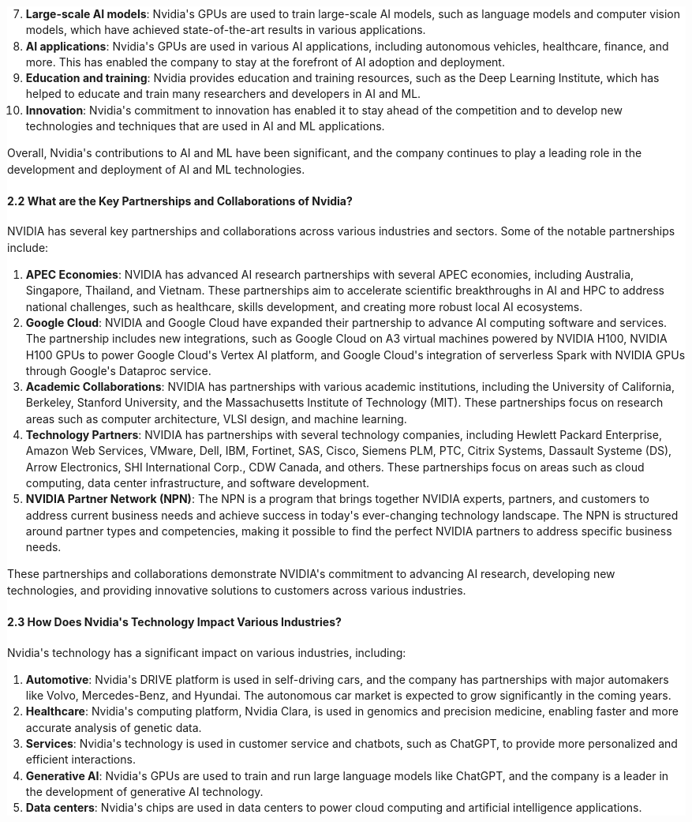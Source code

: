 7. **Large-scale AI models**: Nvidia's GPUs are used to train large-scale AI models, such as language models and computer vision models, which have achieved state-of-the-art results in various applications.
8. **AI applications**: Nvidia's GPUs are used in various AI applications, including autonomous vehicles, healthcare, finance, and more. This has enabled the company to stay at the forefront of AI adoption and deployment.
9. **Education and training**: Nvidia provides education and training resources, such as the Deep Learning Institute, which has helped to educate and train many researchers and developers in AI and ML.
10. **Innovation**: Nvidia's commitment to innovation has enabled it to stay ahead of the competition and to develop new technologies and techniques that are used in AI and ML applications.

Overall, Nvidia's contributions to AI and ML have been significant, and the company continues to play a leading role in the development and deployment of AI and ML technologies.

#### 2.2 What are the Key Partnerships and Collaborations of Nvidia?

NVIDIA has several key partnerships and collaborations across various industries and sectors. Some of the notable partnerships include:

1. **APEC Economies**: NVIDIA has advanced AI research partnerships with several APEC economies, including Australia, Singapore, Thailand, and Vietnam. These partnerships aim to accelerate scientific breakthroughs in AI and HPC to address national challenges, such as healthcare, skills development, and creating more robust local AI ecosystems.
2. **Google Cloud**: NVIDIA and Google Cloud have expanded their partnership to advance AI computing software and services. The partnership includes new integrations, such as Google Cloud on A3 virtual machines powered by NVIDIA H100, NVIDIA H100 GPUs to power Google Cloud's Vertex AI platform, and Google Cloud's integration of serverless Spark with NVIDIA GPUs through Google's Dataproc service.
3. **Academic Collaborations**: NVIDIA has partnerships with various academic institutions, including the University of California, Berkeley, Stanford University, and the Massachusetts Institute of Technology (MIT). These partnerships focus on research areas such as computer architecture, VLSI design, and machine learning.
4. **Technology Partners**: NVIDIA has partnerships with several technology companies, including Hewlett Packard Enterprise, Amazon Web Services, VMware, Dell, IBM, Fortinet, SAS, Cisco, Siemens PLM, PTC, Citrix Systems, Dassault Systeme (DS), Arrow Electronics, SHI International Corp., CDW Canada, and others. These partnerships focus on areas such as cloud computing, data center infrastructure, and software development.
5. **NVIDIA Partner Network (NPN)**: The NPN is a program that brings together NVIDIA experts, partners, and customers to address current business needs and achieve success in today's ever-changing technology landscape. The NPN is structured around partner types and competencies, making it possible to find the perfect NVIDIA partners to address specific business needs.

These partnerships and collaborations demonstrate NVIDIA's commitment to advancing AI research, developing new technologies, and providing innovative solutions to customers across various industries.

#### 2.3 How Does Nvidia's Technology Impact Various Industries?

Nvidia's technology has a significant impact on various industries, including:

1. **Automotive**: Nvidia's DRIVE platform is used in self-driving cars, and the company has partnerships with major automakers like Volvo, Mercedes-Benz, and Hyundai. The autonomous car market is expected to grow significantly in the coming years.
2. **Healthcare**: Nvidia's computing platform, Nvidia Clara, is used in genomics and precision medicine, enabling faster and more accurate analysis of genetic data.
3. **Services**: Nvidia's technology is used in customer service and chatbots, such as ChatGPT, to provide more personalized and efficient interactions.
4. **Generative AI**: Nvidia's GPUs are used to train and run large language models like ChatGPT, and the company is a leader in the development of generative AI technology.
5. **Data centers**: Nvidia's chips are used in data centers to power cloud computing and artificial intelligence applications.
